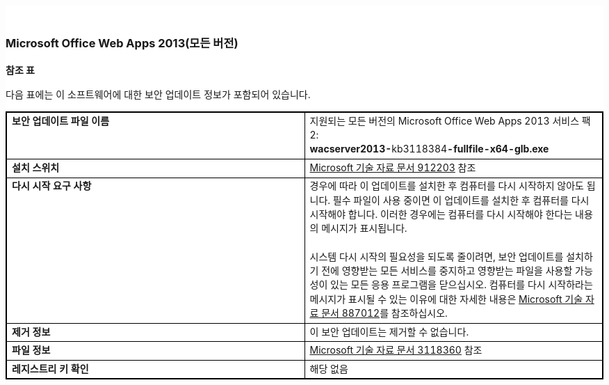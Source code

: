 <p></p>

  
 
  
### Microsoft Office Web Apps 2013(모든 버전)
  
**참조 표**
  
다음 표에는 이 소프트웨어에 대한 보안 업데이트 정보가 포함되어 있습니다.

 
<p></p>
<table style="border:1px solid black;">
<colgroup>
<col width="50%" />
<col width="50%" />
</colgroup>
<tbody>
<tr class="odd">
<td style="border:1px solid black;"><strong>보안 업데이트 파일 이름</strong></td>
<td style="border:1px solid black;">지원되는 모든 버전의 Microsoft Office Web Apps 2013 서비스 팩 2:<br />
<strong>wacserver2013-</strong>kb3118384<strong>-fullfile-x64-glb.exe</strong></td>
</tr>
<tr class="even">
<td style="border:1px solid black;"><strong>설치 스위치</strong></td>
<td style="border:1px solid black;"><a href="https://support.microsoft.com/ko-kr/kb/912203">Microsoft 기술 자료 문서 912203</a> 참조</td>
</tr>
<tr class="odd">
<td style="border:1px solid black;"><strong>다시 시작 요구 사항</strong></td>
<td style="border:1px solid black;">경우에 따라 이 업데이트를 설치한 후 컴퓨터를 다시 시작하지 않아도 됩니다. 필수 파일이 사용 중이면 이 업데이트를 설치한 후 컴퓨터를 다시 시작해야 합니다. 이러한 경우에는 컴퓨터를 다시 시작해야 한다는 내용의 메시지가 표시됩니다.<br />
<br />
시스템 다시 시작의 필요성을 되도록 줄이려면, 보안 업데이트를 설치하기 전에 영향받는 모든 서비스를 중지하고 영향받는 파일을 사용할 가능성이 있는 모든 응용 프로그램을 닫으십시오. 컴퓨터를 다시 시작하라는 메시지가 표시될 수 있는 이유에 대한 자세한 내용은 <a href="https://support.microsoft.com/ko-kr/kb/887012">Microsoft 기술 자료 문서 887012</a>를 참조하십시오.</td>
</tr>
<tr class="even">
<td style="border:1px solid black;"><strong>제거 정보</strong></td>
<td style="border:1px solid black;">이 보안 업데이트는 제거할 수 없습니다.</td>
</tr>
<tr class="odd">
<td style="border:1px solid black;"><strong>파일 정보</strong></td>
<td style="border:1px solid black;"><a href="https://support.microsoft.com/ko-kr/kb/3118360">Microsoft 기술 자료 문서 3118360</a> 참조</td>
</tr>
<tr class="even">
<td style="border:1px solid black;"><strong>레지스트리 키 확인</strong></td>
<td style="border:1px solid black;">해당 없음</td>
</tr>
</tbody>
</table>
